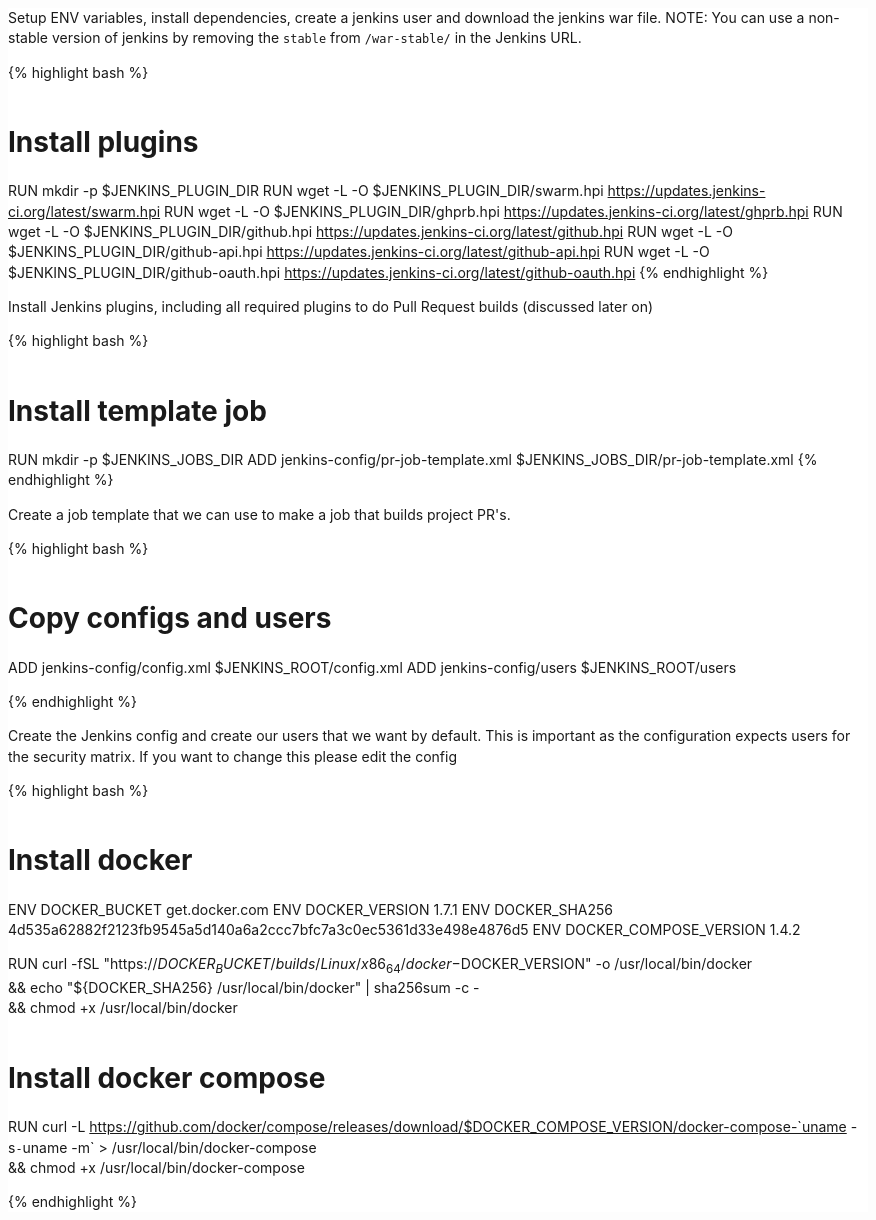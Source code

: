   Setup ENV variables, install dependencies, create a jenkins user and download the jenkins war file.  NOTE: You can use a non-stable version of jenkins by removing the `stable` from `/war-stable/` in the Jenkins URL.

{% highlight bash %}
# Install plugins
RUN mkdir -p $JENKINS_PLUGIN_DIR
RUN wget -L -O $JENKINS_PLUGIN_DIR/swarm.hpi https://updates.jenkins-ci.org/latest/swarm.hpi
RUN wget -L -O $JENKINS_PLUGIN_DIR/ghprb.hpi https://updates.jenkins-ci.org/latest/ghprb.hpi
RUN wget -L -O $JENKINS_PLUGIN_DIR/github.hpi https://updates.jenkins-ci.org/latest/github.hpi
RUN wget -L -O $JENKINS_PLUGIN_DIR/github-api.hpi https://updates.jenkins-ci.org/latest/github-api.hpi
RUN wget -L -O $JENKINS_PLUGIN_DIR/github-oauth.hpi https://updates.jenkins-ci.org/latest/github-oauth.hpi
{% endhighlight %}

Install Jenkins plugins, including all required plugins to do Pull Request builds (discussed later on)

{% highlight bash %}

# Install template job
RUN mkdir -p $JENKINS_JOBS_DIR
ADD jenkins-config/pr-job-template.xml $JENKINS_JOBS_DIR/pr-job-template.xml
{% endhighlight %}

Create a job template that we can use to make a job that builds project PR's.

{% highlight bash %}

# Copy configs and users
ADD jenkins-config/config.xml $JENKINS_ROOT/config.xml
ADD jenkins-config/users $JENKINS_ROOT/users

{% endhighlight %}

Create the Jenkins config and create our users that we want by default.  This is important as the configuration expects users for the security matrix.  If you want to change this please edit the config

{% highlight bash %}
# Install docker
ENV DOCKER_BUCKET get.docker.com
ENV DOCKER_VERSION 1.7.1
ENV DOCKER_SHA256 4d535a62882f2123fb9545a5d140a6a2ccc7bfc7a3c0ec5361d33e498e4876d5
ENV DOCKER_COMPOSE_VERSION 1.4.2

RUN curl -fSL "https://${DOCKER_BUCKET}/builds/Linux/x86_64/docker-$DOCKER_VERSION" -o /usr/local/bin/docker \
  && echo "${DOCKER_SHA256}  /usr/local/bin/docker" | sha256sum -c - \
  && chmod +x /usr/local/bin/docker

# Install docker compose
RUN curl -L https://github.com/docker/compose/releases/download/$DOCKER_COMPOSE_VERSION/docker-compose-`uname -s`-`uname -m` > /usr/local/bin/docker-compose \
  && chmod +x /usr/local/bin/docker-compose

{% endhighlight %}
